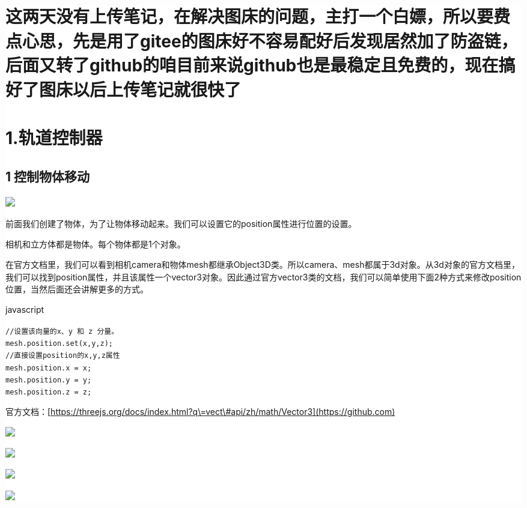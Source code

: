 
# 这两天没有上传笔记，在解决图床的问题，主打一个白嫖，所以要费点心思，先是用了gitee的图床好不容易配好后发现居然加了防盗链，后面又转了github的咱目前来说github也是最稳定且免费的，现在搞好了图床以后上传笔记就很快了


# 1\.轨道控制器


## 1 控制物体移动


[![](https://raw.githubusercontent.com/HeymarJR/blog-pic/main/1659155882101-110d7057-c4f7-495a-8570-9a085e24ac.gif)](https://raw.githubusercontent.com/HeymarJR/blog-pic/main/1659155882101-110d7057-c4f7-495a-8570-9a085e24ac.gif)


前面我们创建了物体，为了让物体移动起来。我们可以设置它的position属性进行位置的设置。


相机和立方体都是物体。每个物体都是1个对象。


在官方文档里，我们可以看到相机camera和物体mesh都继承Object3D类。所以camera、mesh都属于3d对象。从3d对象的官方文档里，我们可以找到position属性，并且该属性一个vector3对象。因此通过官方vector3类的文档，我们可以简单使用下面2种方式来修改position位置，当然后面还会讲解更多的方式。


javascript
```
//设置该向量的x、y 和 z 分量。
mesh.position.set(x,y,z);
//直接设置position的x,y,z属性
mesh.position.x = x;
mesh.position.y = y;
mesh.position.z = z;
```

官方文档：[https://threejs.org/docs/index.html?q\=vect\#api/zh/math/Vector3](https://github.com)


[![](https://raw.githubusercontent.com/HeymarJR/blog-pic/main/1659154999473-f1613254-0a32-423d-ab06-5ec845115743.png)](https://raw.githubusercontent.com/HeymarJR/blog-pic/main/1659154999473-f1613254-0a32-423d-ab06-5ec845115743.png)


[![](02Threejs%E5%BC%80%E5%8F%91%E5%85%A5%E9%97%A8%E4%B8%8E%E8%B0%83%E8%AF%95.assets/1659155075799-68500c3f-c4f2-4778-bd74-92fb4758377e.png)](02Threejs%E5%BC%80%E5%8F%91%E5%85%A5%E9%97%A8%E4%B8%8E%E8%B0%83%E8%AF%95.assets/1659155075799-68500c3f-c4f2-4778-bd74-92fb4758377e.png)


[![](https://raw.githubusercontent.com/HeymarJR/blog-pic/main/1659155075799-68500c3f-c4f2-4778-bd74-92fb4758377e.png)](https://raw.githubusercontent.com/HeymarJR/blog-pic/main/1659155075799-68500c3f-c4f2-4778-bd74-92fb4758377e.png)


[![](https://raw.githubusercontent.com/HeymarJR/blog-pic/main/1659155259015-18d131a4-4024-412f-8475-c789e90770f7.png)](https://raw.githubusercontent.com/HeymarJR/blog-pic/main/1659155259015-18d131a4-4024-412f-8475-c789e90770f7.png)
